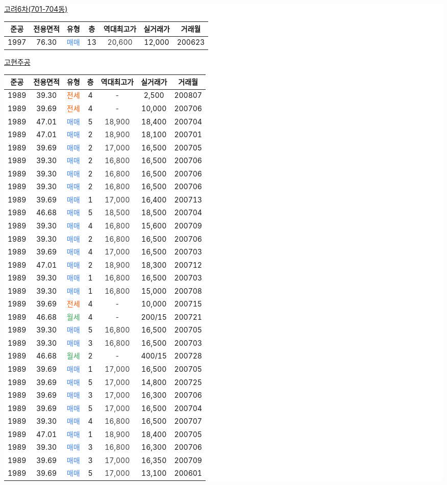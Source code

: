 [고려6차(701-704동)](https://search.naver.com/search.naver?query=%EA%B2%BD%EC%83%81%EB%82%A8%EB%8F%84+%EA%B1%B0%EC%A0%9C%EC%8B%9C+%EA%B3%A0%ED%98%84%EB%8F%99+%EA%B3%A0%EB%A0%A46%EC%B0%A8%28701-704%EB%8F%99%29)

|준공|전용면적|유형|층|역대최고가|실거래가|거래월|
|:---:|:---:|:---:|:---:|:---:|:---:|:---:|
|1997|76.30|<span style="color:#4285f3">매매</span>|13|<span style="color:#444444">20,600</span>|12,000|200623|

[고현주공](https://search.naver.com/search.naver?query=%EA%B2%BD%EC%83%81%EB%82%A8%EB%8F%84+%EA%B1%B0%EC%A0%9C%EC%8B%9C+%EA%B3%A0%ED%98%84%EB%8F%99+%EA%B3%A0%ED%98%84%EC%A3%BC%EA%B3%B5)

|준공|전용면적|유형|층|역대최고가|실거래가|거래월|
|:---:|:---:|:---:|:---:|:---:|:---:|:---:|
|1989|39.30|<span style="color:#ff5a00">전세</span>|4|<span style="color:#444444">-</span>|2,500|200807|
|1989|39.69|<span style="color:#ff5a00">전세</span>|4|<span style="color:#444444">-</span>|10,000|200706|
|1989|47.01|<span style="color:#4285f3">매매</span>|5|<span style="color:#444444">18,900</span>|18,400|200704|
|1989|47.01|<span style="color:#4285f3">매매</span>|2|<span style="color:#444444">18,900</span>|18,100|200701|
|1989|39.69|<span style="color:#4285f3">매매</span>|2|<span style="color:#444444">17,000</span>|16,500|200705|
|1989|39.30|<span style="color:#4285f3">매매</span>|2|<span style="color:#444444">16,800</span>|16,500|200706|
|1989|39.30|<span style="color:#4285f3">매매</span>|2|<span style="color:#444444">16,800</span>|16,500|200706|
|1989|39.30|<span style="color:#4285f3">매매</span>|2|<span style="color:#444444">16,800</span>|16,500|200706|
|1989|39.69|<span style="color:#4285f3">매매</span>|1|<span style="color:#444444">17,000</span>|16,400|200713|
|1989|46.68|<span style="color:#4285f3">매매</span>|5|<span style="color:#444444">18,500</span>|18,500|200704|
|1989|39.30|<span style="color:#4285f3">매매</span>|4|<span style="color:#444444">16,800</span>|15,600|200709|
|1989|39.30|<span style="color:#4285f3">매매</span>|2|<span style="color:#444444">16,800</span>|16,500|200706|
|1989|39.69|<span style="color:#4285f3">매매</span>|4|<span style="color:#444444">17,000</span>|16,500|200703|
|1989|47.01|<span style="color:#4285f3">매매</span>|2|<span style="color:#444444">18,900</span>|18,300|200712|
|1989|39.30|<span style="color:#4285f3">매매</span>|1|<span style="color:#444444">16,800</span>|16,500|200703|
|1989|39.30|<span style="color:#4285f3">매매</span>|1|<span style="color:#444444">16,800</span>|15,000|200708|
|1989|39.69|<span style="color:#ff5a00">전세</span>|4|<span style="color:#444444">-</span>|10,000|200715|
|1989|46.68|<span style="color:#34a853">월세</span>|4|<span style="color:#444444">-</span>|200/15|200721|
|1989|39.30|<span style="color:#4285f3">매매</span>|5|<span style="color:#444444">16,800</span>|16,500|200705|
|1989|39.30|<span style="color:#4285f3">매매</span>|3|<span style="color:#444444">16,800</span>|16,500|200703|
|1989|46.68|<span style="color:#34a853">월세</span>|2|<span style="color:#444444">-</span>|400/15|200728|
|1989|39.69|<span style="color:#4285f3">매매</span>|1|<span style="color:#444444">17,000</span>|16,500|200705|
|1989|39.69|<span style="color:#4285f3">매매</span>|5|<span style="color:#444444">17,000</span>|14,800|200725|
|1989|39.69|<span style="color:#4285f3">매매</span>|3|<span style="color:#444444">17,000</span>|16,300|200706|
|1989|39.69|<span style="color:#4285f3">매매</span>|5|<span style="color:#444444">17,000</span>|16,500|200704|
|1989|39.30|<span style="color:#4285f3">매매</span>|4|<span style="color:#444444">16,800</span>|16,500|200707|
|1989|47.01|<span style="color:#4285f3">매매</span>|1|<span style="color:#444444">18,900</span>|18,400|200705|
|1989|39.30|<span style="color:#4285f3">매매</span>|3|<span style="color:#444444">16,800</span>|16,300|200706|
|1989|39.69|<span style="color:#4285f3">매매</span>|3|<span style="color:#444444">17,000</span>|16,350|200709|
|1989|39.69|<span style="color:#4285f3">매매</span>|5|<span style="color:#444444">17,000</span>|13,100|200601|